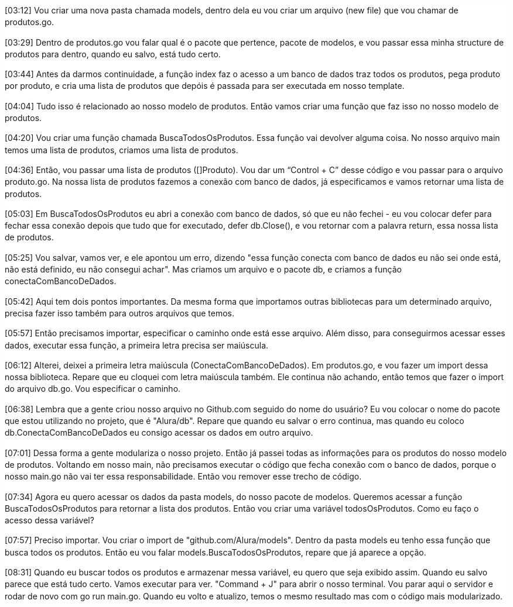 [03:12] Vou criar uma nova pasta chamada models, dentro dela eu vou criar um arquivo (new file) que vou chamar de produtos.go.

[03:29] Dentro de produtos.go vou falar qual é o pacote que pertence, pacote de modelos, e vou passar essa minha structure de produtos para dentro, quando eu salvo, está tudo certo.

[03:44] Antes da darmos continuidade, a função index faz o acesso a um banco de dados traz todos os produtos, pega produto por produto, e cria uma lista de produtos que depóis é passada para ser executada em nosso template.

[04:04] Tudo isso é relacionado ao nosso modelo de produtos. Então vamos criar uma função que faz isso no nosso modelo de produtos.

[04:20] Vou criar uma função chamada BuscaTodosOsProdutos. Essa função vai devolver alguma coisa. No nosso arquivo main temos uma lista de produtos, criamos uma lista de produtos.

[04:36] Então, vou passar uma lista de produtos ([]Produto). Vou dar um “Control + C” desse código e vou passar para o arquivo produto.go. Na nossa lista de produtos fazemos a conexão com banco de dados, já especificamos e vamos retornar uma lista de produtos.

[05:03] Em BuscaTodosOsProdutos eu abri a conexão com banco de dados, só que eu não fechei - eu vou colocar defer para fechar essa conexão depois que tudo que for executado, defer db.Close(), e vou retornar com a palavra return, essa nossa lista de produtos.

[05:25] Vou salvar, vamos ver, e ele apontou um erro, dizendo "essa função conecta com banco de dados eu não sei onde está, não está definido, eu não consegui achar". Mas criamos um arquivo e o pacote db, e criamos a função conectaComBancoDeDados.

[05:42] Aqui tem dois pontos importantes. Da mesma forma que importamos outras bibliotecas para um determinado arquivo, precisa fazer isso também para outros arquivos que temos.

[05:57] Então precisamos importar, especificar o caminho onde está esse arquivo. Além disso, para conseguirmos acessar esses dados, executar essa função, a primeira letra precisa ser maiúscula.

[06:12] Alterei, deixei a primeira letra maiúscula (ConectaComBancoDeDados). Em produtos.go, e vou fazer um import dessa nossa biblioteca. Repare que eu cloquei com letra maiúscula também. Ele continua não achando, então temos que fazer o import do arquivo db.go. Vou especificar o caminho.

[06:38] Lembra que a gente criou nosso arquivo no Github.com seguido do nome do usuário? Eu vou colocar o nome do pacote que estou utilizando no projeto, que é "Alura/db". Repare que quando eu salvar o erro continua, mas quando eu coloco db.ConectaComBancoDeDados eu consigo acessar os dados em outro arquivo.

[07:01] Dessa forma a gente modulariza o nosso projeto. Então já passei todas as informações para os produtos do nosso modelo de produtos. Voltando em nosso main, não precisamos executar o código que fecha conexão com o banco de dados, porque o nosso main.go não vai ter essa responsabilidade. Então vou remover esse trecho de código.

[07:34] Agora eu quero acessar os dados da pasta models, do nosso pacote de modelos. Queremos acessar a função BuscaTodosOsProdutos para retornar a lista dos produtos. Então vou criar uma variável todosOsProdutos. Como eu faço o acesso dessa variável?

[07:57] Preciso importar. Vou criar o import de "github.com/Alura/models". Dentro da pasta models eu tenho essa função que busca todos os produtos. Então eu vou falar models.BuscaTodosOsProdutos, repare que já aparece a opção.

[08:31] Quando eu buscar todos os produtos e armazenar messa variável, eu quero que seja exibido assim. Quando eu salvo parece que está tudo certo. Vamos executar para ver. "Command + J" para abrir o nosso terminal. Vou parar aqui o servidor e rodar de novo com go run main.go. Quando eu volto e atualizo, temos o mesmo resultado mas com o código mais modularizado.
